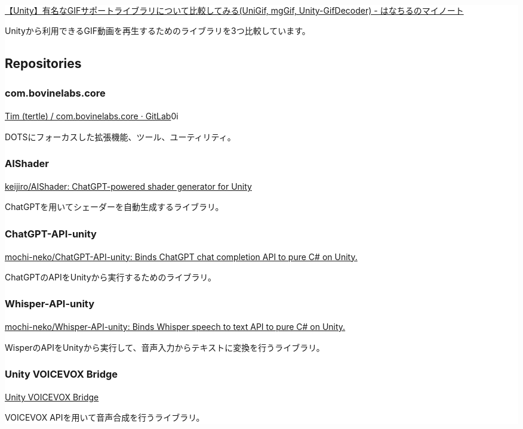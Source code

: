 [【Unity】有名なGIFサポートライブラリについて比較してみる(UniGif, mgGif, Unity-GifDecoder) - はなちるのマイノート](https://www.hanachiru-blog.com/entry/2023/03/09/120000)

Unityから利用できるGIF動画を再生するためのライブラリを3つ比較しています。

## Repositories

### com.bovinelabs.core

[Tim (tertle) / com.bovinelabs.core · GitLab](https://gitlab.com/tertle/com.bovinelabs.core/)0i

DOTSにフォーカスした拡張機能、ツール、ユーティリティ。

### AIShader

[keijiro/AIShader: ChatGPT-powered shader generator for Unity](https://github.com/keijiro/AIShader)

ChatGPTを用いてシェーダーを自動生成するライブラリ。

### ChatGPT-API-unity

[mochi-neko/ChatGPT-API-unity: Binds ChatGPT chat completion API to pure C# on Unity.](https://github.com/mochi-neko/ChatGPT-API-unity)

ChatGPTのAPIをUnityから実行するためのライブラリ。

### Whisper-API-unity

[mochi-neko/Whisper-API-unity: Binds Whisper speech to text API to pure C# on Unity.](https://github.com/mochi-neko/Whisper-API-unity)

WisperのAPIをUnityから実行して、音声入力からテキストに変換を行うライブラリ。

### Unity VOICEVOX Bridge

[Unity VOICEVOX Bridge](https://github.com/mikito/unity-voicevox-bridge)

VOICEVOX APIを用いて音声合成を行うライブラリ。